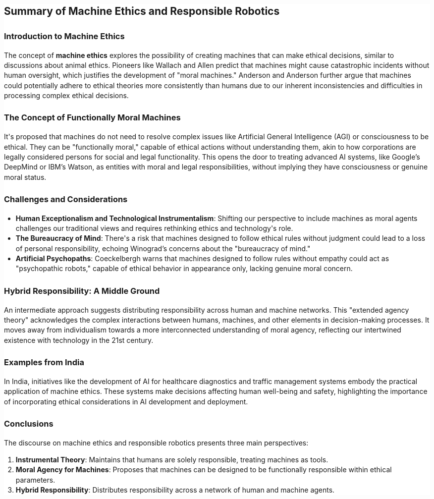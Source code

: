 ## Summary of Machine Ethics and Responsible Robotics

### Introduction to Machine Ethics
The concept of **machine ethics** explores the possibility of creating machines that can make ethical decisions, similar to discussions about animal ethics. Pioneers like Wallach and Allen predict that machines might cause catastrophic incidents without human oversight, which justifies the development of "moral machines." Anderson and Anderson further argue that machines could potentially adhere to ethical theories more consistently than humans due to our inherent inconsistencies and difficulties in processing complex ethical decisions.

### The Concept of Functionally Moral Machines
It's proposed that machines do not need to resolve complex issues like Artificial General Intelligence (AGI) or consciousness to be ethical. They can be "functionally moral," capable of ethical actions without understanding them, akin to how corporations are legally considered persons for social and legal functionality. This opens the door to treating advanced AI systems, like Google’s DeepMind or IBM’s Watson, as entities with moral and legal responsibilities, without implying they have consciousness or genuine moral status.

### Challenges and Considerations
- **Human Exceptionalism and Technological Instrumentalism**: Shifting our perspective to include machines as moral agents challenges our traditional views and requires rethinking ethics and technology's role.
- **The Bureaucracy of Mind**: There's a risk that machines designed to follow ethical rules without judgment could lead to a loss of personal responsibility, echoing Winograd’s concerns about the "bureaucracy of mind."
- **Artificial Psychopaths**: Coeckelbergh warns that machines designed to follow rules without empathy could act as "psychopathic robots," capable of ethical behavior in appearance only, lacking genuine moral concern.

### Hybrid Responsibility: A Middle Ground
An intermediate approach suggests distributing responsibility across human and machine networks. This "extended agency theory" acknowledges the complex interactions between humans, machines, and other elements in decision-making processes. It moves away from individualism towards a more interconnected understanding of moral agency, reflecting our intertwined existence with technology in the 21st century.

### Examples from India
In India, initiatives like the development of AI for healthcare diagnostics and traffic management systems embody the practical application of machine ethics. These systems make decisions affecting human well-being and safety, highlighting the importance of incorporating ethical considerations in AI development and deployment.

### Conclusions
The discourse on machine ethics and responsible robotics presents three main perspectives:
1. **Instrumental Theory**: Maintains that humans are solely responsible, treating machines as tools.
2. **Moral Agency for Machines**: Proposes that machines can be designed to be functionally responsible within ethical parameters.
3. **Hybrid Responsibility**: Distributes responsibility across a network of human and machine agents.
